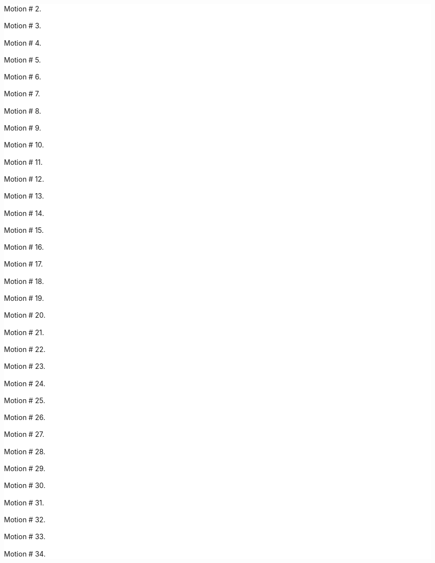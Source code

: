 Motion # 2.

Motion # 3.

Motion # 4.

Motion # 5.

Motion # 6.

Motion # 7.

Motion # 8.

Motion # 9.

Motion # 10.

Motion # 11.

Motion # 12.

Motion # 13.

Motion # 14.

Motion # 15.

Motion # 16.

Motion # 17.

Motion # 18.

Motion # 19.

Motion # 20.

Motion # 21.

Motion # 22.

Motion # 23.

Motion # 24.

Motion # 25.

Motion # 26.

Motion # 27.

Motion # 28.

Motion # 29.

Motion # 30.

Motion # 31.

Motion # 32.

Motion # 33.

Motion # 34.
